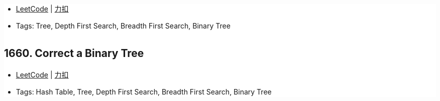 -    [LeetCode](https://leetcode.com/problems/closest-leaf-in-a-binary-tree/) | [力扣](https://leetcode.cn/problems/closest-leaf-in-a-binary-tree/)

-   Tags: Tree, Depth First Search, Breadth First Search, Binary Tree



## 1660. Correct a Binary Tree

-    [LeetCode](https://leetcode.com/problems/correct-a-binary-tree/) | [力扣](https://leetcode.cn/problems/correct-a-binary-tree/)

-   Tags: Hash Table, Tree, Depth First Search, Breadth First Search, Binary Tree
